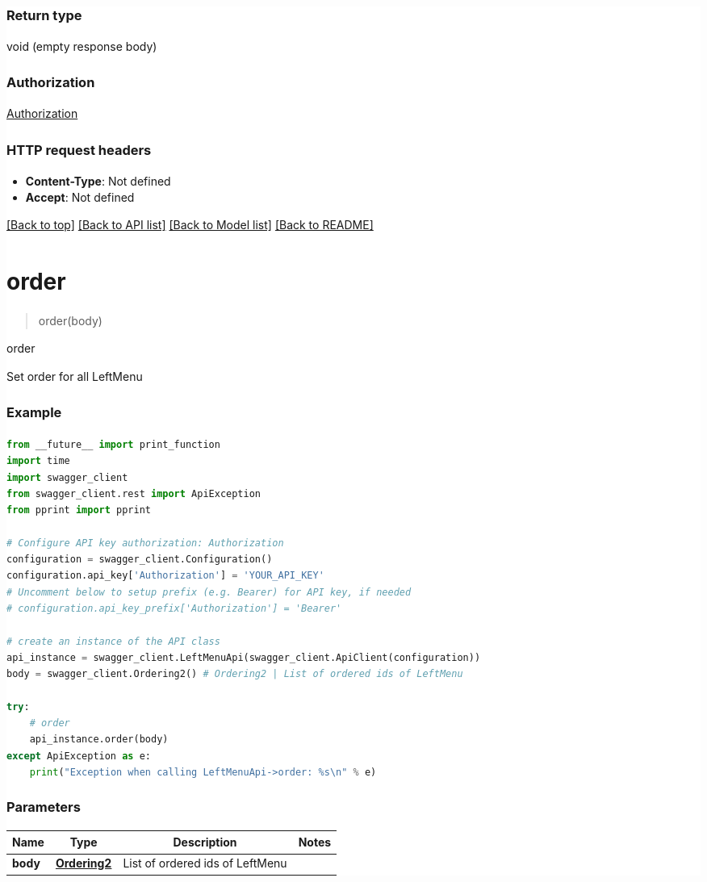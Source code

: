 ### Return type

void (empty response body)

### Authorization

[Authorization](../README.md#Authorization)

### HTTP request headers

 - **Content-Type**: Not defined
 - **Accept**: Not defined

[[Back to top]](#) [[Back to API list]](../README.md#documentation-for-api-endpoints) [[Back to Model list]](../README.md#documentation-for-models) [[Back to README]](../README.md)

# **order**
> order(body)

order

Set order for all LeftMenu

### Example
```python
from __future__ import print_function
import time
import swagger_client
from swagger_client.rest import ApiException
from pprint import pprint

# Configure API key authorization: Authorization
configuration = swagger_client.Configuration()
configuration.api_key['Authorization'] = 'YOUR_API_KEY'
# Uncomment below to setup prefix (e.g. Bearer) for API key, if needed
# configuration.api_key_prefix['Authorization'] = 'Bearer'

# create an instance of the API class
api_instance = swagger_client.LeftMenuApi(swagger_client.ApiClient(configuration))
body = swagger_client.Ordering2() # Ordering2 | List of ordered ids of LeftMenu

try:
    # order
    api_instance.order(body)
except ApiException as e:
    print("Exception when calling LeftMenuApi->order: %s\n" % e)
```

### Parameters

Name | Type | Description  | Notes
------------- | ------------- | ------------- | -------------
 **body** | [**Ordering2**](Ordering2.md)| List of ordered ids of LeftMenu | 
